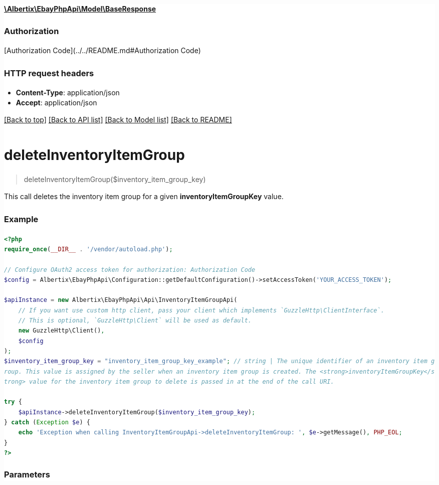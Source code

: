 [**\Albertix\EbayPhpApi\Model\BaseResponse**](../Model/BaseResponse.md)

### Authorization

[Authorization Code](../../README.md#Authorization Code)

### HTTP request headers

 - **Content-Type**: application/json
 - **Accept**: application/json

[[Back to top]](#) [[Back to API list]](../../README.md#documentation-for-api-endpoints) [[Back to Model list]](../../README.md#documentation-for-models) [[Back to README]](../../README.md)

# **deleteInventoryItemGroup**
> deleteInventoryItemGroup($inventory_item_group_key)



This call deletes the inventory item group for a given <strong>inventoryItemGroupKey</strong> value.

### Example
```php
<?php
require_once(__DIR__ . '/vendor/autoload.php');

// Configure OAuth2 access token for authorization: Authorization Code
$config = Albertix\EbayPhpApi\Configuration::getDefaultConfiguration()->setAccessToken('YOUR_ACCESS_TOKEN');

$apiInstance = new Albertix\EbayPhpApi\Api\InventoryItemGroupApi(
    // If you want use custom http client, pass your client which implements `GuzzleHttp\ClientInterface`.
    // This is optional, `GuzzleHttp\Client` will be used as default.
    new GuzzleHttp\Client(),
    $config
);
$inventory_item_group_key = "inventory_item_group_key_example"; // string | The unique identifier of an inventory item group. This value is assigned by the seller when an inventory item group is created. The <strong>inventoryItemGroupKey</strong> value for the inventory item group to delete is passed in at the end of the call URI.

try {
    $apiInstance->deleteInventoryItemGroup($inventory_item_group_key);
} catch (Exception $e) {
    echo 'Exception when calling InventoryItemGroupApi->deleteInventoryItemGroup: ', $e->getMessage(), PHP_EOL;
}
?>
```

### Parameters
